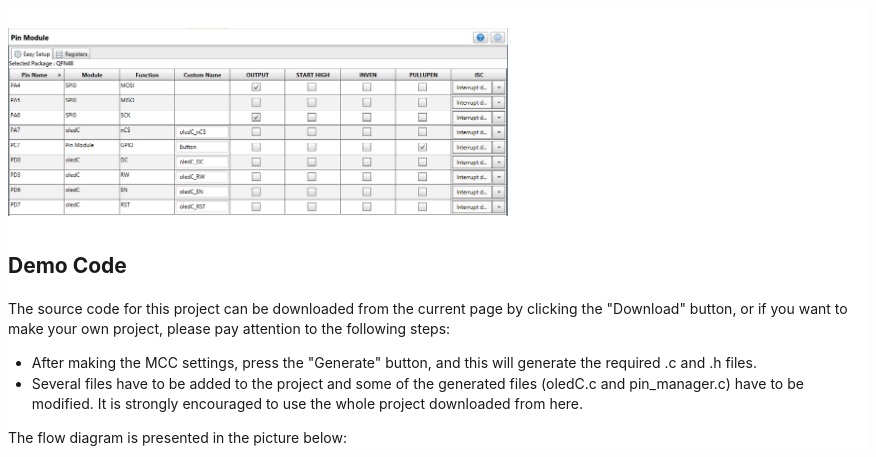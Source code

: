 <br><img src="images/pin_module.png" width="500">


## Demo Code 

The source code for this project can be downloaded from the current page by clicking the "Download" button, or if you want to make your own project, please pay attention to the following steps:
 - After making the MCC settings, press the "Generate" button, and this will generate the required .c and .h files.
 - Several files have to be added to the project and some of the generated files (oledC.c and pin_manager.c)  have to be modified. It is strongly encouraged to use the whole project downloaded from here.

The flow diagram is presented in the picture below:
